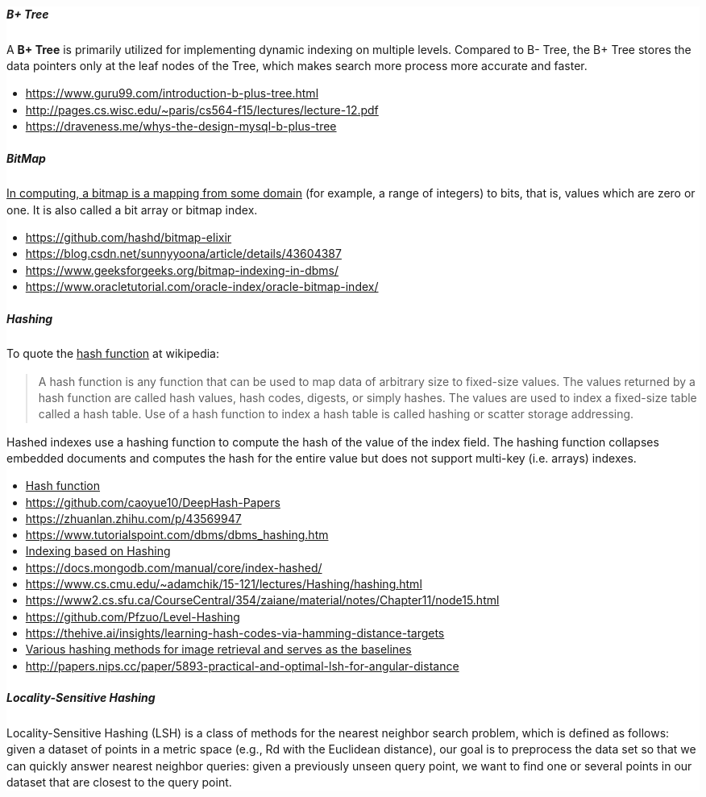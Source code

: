 

##### B+ Tree

A **B+ Tree** is primarily utilized for implementing dynamic indexing on multiple levels. 
Compared to B- Tree, the B+ Tree stores the data pointers only at the leaf nodes of the Tree, which makes search more process more accurate and faster.

- https://www.guru99.com/introduction-b-plus-tree.html
- http://pages.cs.wisc.edu/~paris/cs564-f15/lectures/lecture-12.pdf
- https://draveness.me/whys-the-design-mysql-b-plus-tree

##### BitMap

[In computing, a bitmap is a mapping from some domain](https://github.com/hashd/bitmap-elixir) (for example, a range of integers) to bits, that is, values which are zero or one. It is also called a bit array or bitmap index.

- https://github.com/hashd/bitmap-elixir
- https://blog.csdn.net/sunnyyoona/article/details/43604387
- https://www.geeksforgeeks.org/bitmap-indexing-in-dbms/
- https://www.oracletutorial.com/oracle-index/oracle-bitmap-index/

##### Hashing 

To quote the [hash function](https://en.wikipedia.org/wiki/Hash_function) at wikipedia:
> A hash function is any function that can be used to map data of arbitrary size to fixed-size values. The values returned by a hash function are called hash values, hash codes, digests, or simply hashes. The values are used to index a fixed-size table called a hash table. Use of a hash function to index a hash table is called hashing or scatter storage addressing.

Hashed indexes use a hashing function to compute the hash of the value of the index field. 
The hashing function collapses embedded documents and computes the hash for the entire value but does not support multi-key (i.e. arrays) indexes.

- [Hash function](https://www.jianshu.com/p/bba9b61b80e7)
- https://github.com/caoyue10/DeepHash-Papers
- https://zhuanlan.zhihu.com/p/43569947
- https://www.tutorialspoint.com/dbms/dbms_hashing.htm
- [Indexing based on Hashing](http://www.mathcs.emory.edu/~cheung/Courses/554/Syllabus/3-index/hashing.html)
- https://docs.mongodb.com/manual/core/index-hashed/
- https://www.cs.cmu.edu/~adamchik/15-121/lectures/Hashing/hashing.html
- https://www2.cs.sfu.ca/CourseCentral/354/zaiane/material/notes/Chapter11/node15.html
- https://github.com/Pfzuo/Level-Hashing
- https://thehive.ai/insights/learning-hash-codes-via-hamming-distance-targets
- [Various hashing methods for image retrieval and serves as the baselines](https://github.com/willard-yuan/hashing-baseline-for-image-retrieval)
- http://papers.nips.cc/paper/5893-practical-and-optimal-lsh-for-angular-distance

##### Locality-Sensitive Hashing

Locality-Sensitive Hashing (LSH) is a class of methods for the nearest neighbor search problem, which is defined as follows: given a dataset of points in a metric space (e.g., Rd with the Euclidean distance), our goal is to preprocess the data set so that we can quickly answer nearest neighbor queries: given a previously unseen query point, we want to find one or several points in our dataset that are closest to the query point. 
